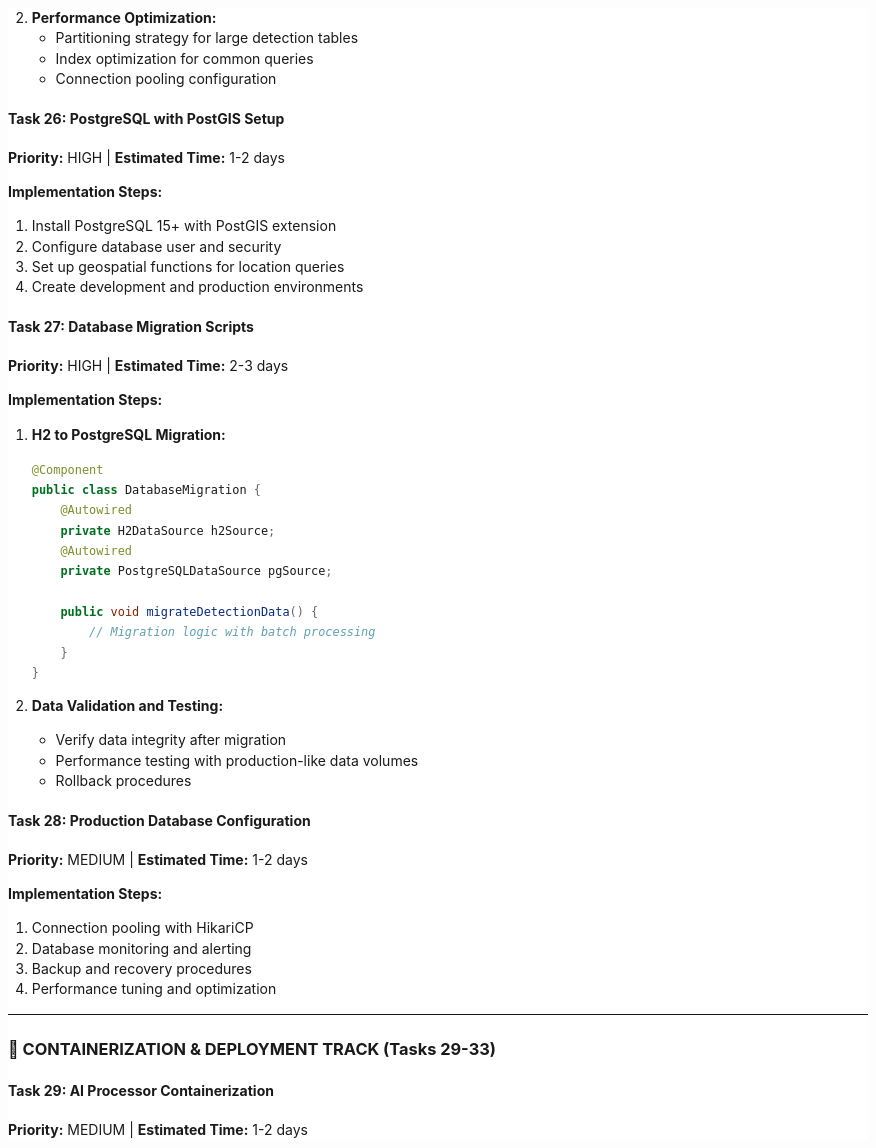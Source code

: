 2. **Performance Optimization:**
   - Partitioning strategy for large detection tables
   - Index optimization for common queries
   - Connection pooling configuration

#### **Task 26: PostgreSQL with PostGIS Setup**
**Priority:** HIGH | **Estimated Time:** 1-2 days

**Implementation Steps:**
1. Install PostgreSQL 15+ with PostGIS extension
2. Configure database user and security
3. Set up geospatial functions for location queries
4. Create development and production environments

#### **Task 27: Database Migration Scripts**
**Priority:** HIGH | **Estimated Time:** 2-3 days

**Implementation Steps:**
1. **H2 to PostgreSQL Migration:**
   ```java
   @Component
   public class DatabaseMigration {
       @Autowired
       private H2DataSource h2Source;
       @Autowired
       private PostgreSQLDataSource pgSource;
       
       public void migrateDetectionData() {
           // Migration logic with batch processing
       }
   }
   ```

2. **Data Validation and Testing:**
   - Verify data integrity after migration
   - Performance testing with production-like data volumes
   - Rollback procedures

#### **Task 28: Production Database Configuration**
**Priority:** MEDIUM | **Estimated Time:** 1-2 days

**Implementation Steps:**
1. Connection pooling with HikariCP
2. Database monitoring and alerting
3. Backup and recovery procedures
4. Performance tuning and optimization

---

### **🐳 CONTAINERIZATION & DEPLOYMENT TRACK (Tasks 29-33)**

#### **Task 29: AI Processor Containerization**
**Priority:** MEDIUM | **Estimated Time:** 1-2 days
